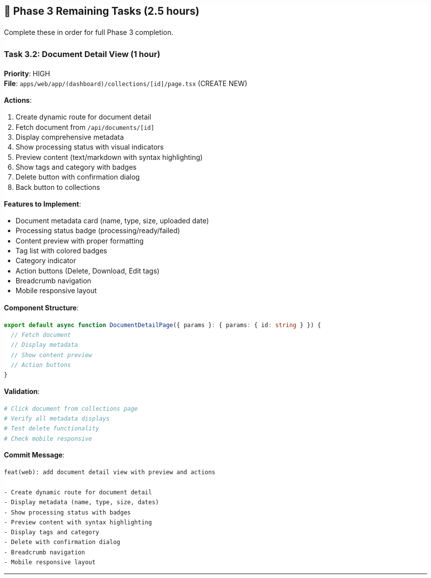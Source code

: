 
## 🎯 Phase 3 Remaining Tasks (2.5 hours)

Complete these in order for full Phase 3 completion.

### Task 3.2: Document Detail View (1 hour)

**Priority**: HIGH  
**File**: `apps/web/app/(dashboard)/collections/[id]/page.tsx` (CREATE NEW)

**Actions**:

1. Create dynamic route for document detail
2. Fetch document from `/api/documents/[id]`
3. Display comprehensive metadata
4. Show processing status with visual indicators
5. Preview content (text/markdown with syntax highlighting)
6. Show tags and category with badges
7. Delete button with confirmation dialog
8. Back button to collections

**Features to Implement**:

- Document metadata card (name, type, size, uploaded date)
- Processing status badge (processing/ready/failed)
- Content preview with proper formatting
- Tag list with colored badges
- Category indicator
- Action buttons (Delete, Download, Edit tags)
- Breadcrumb navigation
- Mobile responsive layout

**Component Structure**:

```typescript
export default async function DocumentDetailPage({ params }: { params: { id: string } }) {
  // Fetch document
  // Display metadata
  // Show content preview
  // Action buttons
}
```

**Validation**:

```bash
# Click document from collections page
# Verify all metadata displays
# Test delete functionality
# Check mobile responsive
```

**Commit Message**:

```
feat(web): add document detail view with preview and actions

- Create dynamic route for document detail
- Display metadata (name, type, size, dates)
- Show processing status with badges
- Preview content with syntax highlighting
- Display tags and category
- Delete with confirmation dialog
- Breadcrumb navigation
- Mobile responsive layout
```

---